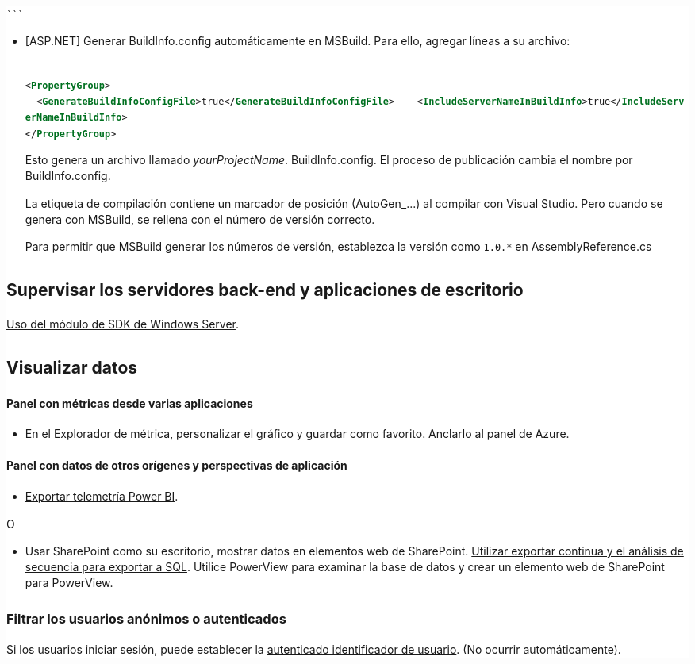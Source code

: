     ```
* [ASP.NET] Generar BuildInfo.config automáticamente en MSBuild. Para ello, agregar líneas a su archivo:

    ```XML

    <PropertyGroup>
      <GenerateBuildInfoConfigFile>true</GenerateBuildInfoConfigFile>    <IncludeServerNameInBuildInfo>true</IncludeServerNameInBuildInfo>
    </PropertyGroup> 
    ```

    Esto genera un archivo llamado *yourProjectName*. BuildInfo.config. El proceso de publicación cambia el nombre por BuildInfo.config.

    La etiqueta de compilación contiene un marcador de posición (AutoGen_...) al compilar con Visual Studio. Pero cuando se genera con MSBuild, se rellena con el número de versión correcto.

    Para permitir que MSBuild generar los números de versión, establezca la versión como `1.0.*` en AssemblyReference.cs

## <a name="monitor-backend-servers-and-desktop-apps"></a>Supervisar los servidores back-end y aplicaciones de escritorio

[Uso del módulo de SDK de Windows Server](app-insights-windows-desktop.md).


## <a name="visualize-data"></a>Visualizar datos

#### <a name="dashboard-with-metrics-from-multiple-apps"></a>Panel con métricas desde varias aplicaciones

* En el [Explorador de métrica](app-insights-metrics-explorer.md), personalizar el gráfico y guardar como favorito. Anclarlo al panel de Azure.


#### <a name="dashboard-with-data-from-other-sources-and-application-insights"></a>Panel con datos de otros orígenes y perspectivas de aplicación

* [Exportar telemetría Power BI](app-insights-export-power-bi.md). 

O

* Usar SharePoint como su escritorio, mostrar datos en elementos web de SharePoint. [Utilizar exportar continua y el análisis de secuencia para exportar a SQL](app-insights-code-sample-export-sql-stream-analytics.md).  Utilice PowerView para examinar la base de datos y crear un elemento web de SharePoint para PowerView.


<a name="search-specific-users"></a>
### <a name="filter-out-anonymous-or-authenticated-users"></a>Filtrar los usuarios anónimos o autenticados

Si los usuarios iniciar sesión, puede establecer la [autenticado identificador de usuario](app-insights-api-custom-events-metrics.md#authenticated-users). (No ocurrir automáticamente). 
